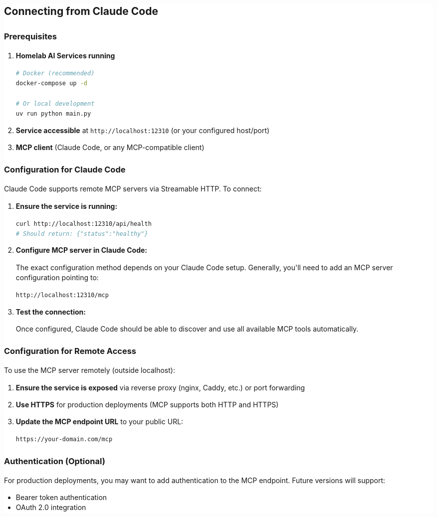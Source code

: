 ## Connecting from Claude Code

### Prerequisites

1. **Homelab AI Services running**
   ```bash
   # Docker (recommended)
   docker-compose up -d

   # Or local development
   uv run python main.py
   ```

2. **Service accessible** at `http://localhost:12310` (or your configured host/port)

3. **MCP client** (Claude Code, or any MCP-compatible client)

### Configuration for Claude Code

Claude Code supports remote MCP servers via Streamable HTTP. To connect:

1. **Ensure the service is running:**
   ```bash
   curl http://localhost:12310/api/health
   # Should return: {"status":"healthy"}
   ```

2. **Configure MCP server in Claude Code:**

   The exact configuration method depends on your Claude Code setup. Generally, you'll need to add an MCP server configuration pointing to:

   ```
   http://localhost:12310/mcp
   ```

3. **Test the connection:**

   Once configured, Claude Code should be able to discover and use all available MCP tools automatically.

### Configuration for Remote Access

To use the MCP server remotely (outside localhost):

1. **Ensure the service is exposed** via reverse proxy (nginx, Caddy, etc.) or port forwarding

2. **Use HTTPS** for production deployments (MCP supports both HTTP and HTTPS)

3. **Update the MCP endpoint URL** to your public URL:
   ```
   https://your-domain.com/mcp
   ```

### Authentication (Optional)

For production deployments, you may want to add authentication to the MCP endpoint. Future versions will support:
- Bearer token authentication
- OAuth 2.0 integration
